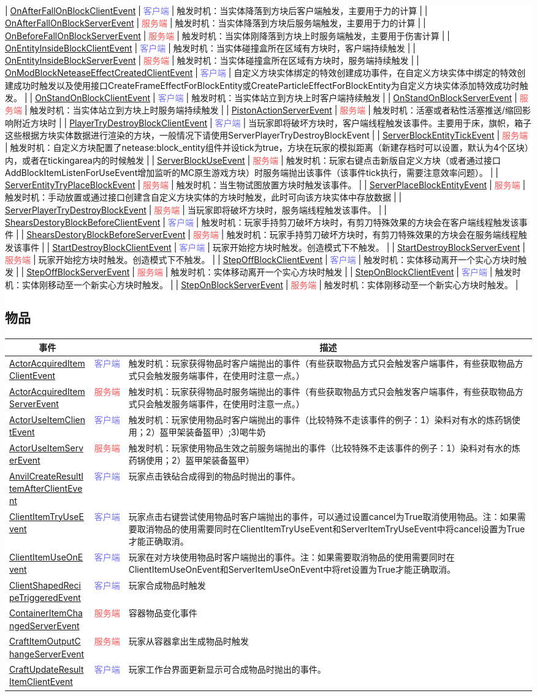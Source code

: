 | [OnAfterFallOnBlockClientEvent](方块.md#onafterfallonblockclientevent) | <span style="display:inline;color:#7575f9">客户端</span> | 触发时机：当实体降落到方块后客户端触发，主要用于力的计算 |
| [OnAfterFallOnBlockServerEvent](方块.md#onafterfallonblockserverevent) | <span style="display:inline;color:#ff5555">服务端</span> | 触发时机：当实体降落到方块后服务端触发，主要用于力的计算 |
| [OnBeforeFallOnBlockServerEvent](方块.md#onbeforefallonblockserverevent) | <span style="display:inline;color:#ff5555">服务端</span> | 触发时机：当实体刚降落到方块上时服务端触发，主要用于伤害计算 |
| [OnEntityInsideBlockClientEvent](方块.md#onentityinsideblockclientevent) | <span style="display:inline;color:#7575f9">客户端</span> | 触发时机：当实体碰撞盒所在区域有方块时，客户端持续触发 |
| [OnEntityInsideBlockServerEvent](方块.md#onentityinsideblockserverevent) | <span style="display:inline;color:#ff5555">服务端</span> | 触发时机：当实体碰撞盒所在区域有方块时，服务端持续触发 |
| [OnModBlockNeteaseEffectCreatedClientEvent](方块.md#onmodblockneteaseeffectcreatedclientevent) | <span style="display:inline;color:#7575f9">客户端</span> | 自定义方块实体绑定的特效创建成功事件，在自定义方块实体中绑定的特效创建成功时触发以及使用接口CreateFrameEffectForBlockEntity或CreateParticleEffectForBlockEntity为自定义方块实体添加特效成功时触发。 |
| [OnStandOnBlockClientEvent](方块.md#onstandonblockclientevent) | <span style="display:inline;color:#7575f9">客户端</span> | 触发时机：当实体站立到方块上时客户端持续触发 |
| [OnStandOnBlockServerEvent](方块.md#onstandonblockserverevent) | <span style="display:inline;color:#ff5555">服务端</span> | 触发时机：当实体站立到方块上时服务端持续触发 |
| [PistonActionServerEvent](方块.md#pistonactionserverevent) | <span style="display:inline;color:#ff5555">服务端</span> | 触发时机：活塞或者粘性活塞推送/缩回影响附近方块时 |
| [PlayerTryDestroyBlockClientEvent](方块.md#playertrydestroyblockclientevent) | <span style="display:inline;color:#7575f9">客户端</span> | 当玩家即将破坏方块时，客户端线程触发该事件。主要用于床，旗帜，箱子这些根据方块实体数据进行渲染的方块，一般情况下请使用ServerPlayerTryDestroyBlockEvent |
| [ServerBlockEntityTickEvent](方块.md#serverblockentitytickevent) | <span style="display:inline;color:#ff5555">服务端</span> | 触发时机：自定义方块配置了netease:block_entity组件并设tick为true，方块在玩家的模拟距离（新建存档时可以设置，默认为4个区块）内，或者在tickingarea内的时候触发 |
| [ServerBlockUseEvent](方块.md#serverblockuseevent) | <span style="display:inline;color:#ff5555">服务端</span> | 触发时机：玩家右键点击新版自定义方块（或者通过接口AddBlockItemListenForUseEvent增加监听的MC原生游戏方块）时服务端抛出该事件（该事件tick执行，需要注意效率问题）。 |
| [ServerEntityTryPlaceBlockEvent](方块.md#serverentitytryplaceblockevent) | <span style="display:inline;color:#ff5555">服务端</span> | 触发时机：当生物试图放置方块时触发该事件。 |
| [ServerPlaceBlockEntityEvent](方块.md#serverplaceblockentityevent) | <span style="display:inline;color:#ff5555">服务端</span> | 触发时机：手动放置或通过接口创建含自定义方块实体的方块时触发，此时可向该方块实体中存放数据 |
| [ServerPlayerTryDestroyBlockEvent](方块.md#serverplayertrydestroyblockevent) | <span style="display:inline;color:#ff5555">服务端</span> | 当玩家即将破坏方块时，服务端线程触发该事件。 |
| [ShearsDestoryBlockBeforeClientEvent](方块.md#shearsdestoryblockbeforeclientevent) | <span style="display:inline;color:#7575f9">客户端</span> | 触发时机：玩家手持剪刀破坏方块时，有剪刀特殊效果的方块会在客户端线程触发该事件 |
| [ShearsDestoryBlockBeforeServerEvent](方块.md#shearsdestoryblockbeforeserverevent) | <span style="display:inline;color:#ff5555">服务端</span> | 触发时机：玩家手持剪刀破坏方块时，有剪刀特殊效果的方块会在服务端线程触发该事件 |
| [StartDestroyBlockClientEvent](方块.md#startdestroyblockclientevent) | <span style="display:inline;color:#7575f9">客户端</span> | 玩家开始挖方块时触发。创造模式下不触发。 |
| [StartDestroyBlockServerEvent](方块.md#startdestroyblockserverevent) | <span style="display:inline;color:#ff5555">服务端</span> | 玩家开始挖方块时触发。创造模式下不触发。 |
| [StepOffBlockClientEvent](方块.md#stepoffblockclientevent) | <span style="display:inline;color:#7575f9">客户端</span> | 触发时机：实体移动离开一个实心方块时触发 |
| [StepOffBlockServerEvent](方块.md#stepoffblockserverevent) | <span style="display:inline;color:#ff5555">服务端</span> | 触发时机：实体移动离开一个实心方块时触发 |
| [StepOnBlockClientEvent](方块.md#steponblockclientevent) | <span style="display:inline;color:#7575f9">客户端</span> | 触发时机：实体刚移动至一个新实心方块时触发。 |
| [StepOnBlockServerEvent](方块.md#steponblockserverevent) | <span style="display:inline;color:#ff5555">服务端</span> | 触发时机：实体刚移动至一个新实心方块时触发。 |

## 物品
| 事件| <div style="width: 3em"></div> | 描述 |
| --- | --- | --- |
| [ActorAcquiredItemClientEvent](物品.md#actoracquireditemclientevent) | <span style="display:inline;color:#7575f9">客户端</span> | 触发时机：玩家获得物品时客户端抛出的事件（有些获取物品方式只会触发客户端事件，有些获取物品方式只会触发服务端事件，在使用时注意一点。） |
| [ActorAcquiredItemServerEvent](物品.md#actoracquireditemserverevent) | <span style="display:inline;color:#ff5555">服务端</span> | 触发时机：玩家获得物品时服务端抛出的事件（有些获取物品方式只会触发客户端事件，有些获取物品方式只会触发服务端事件，在使用时注意一点。） |
| [ActorUseItemClientEvent](物品.md#actoruseitemclientevent) | <span style="display:inline;color:#7575f9">客户端</span> | 触发时机：玩家使用物品时客户端抛出的事件（比较特殊不走该事件的例子：1）染料对有水的炼药锅使用；2）盔甲架装备盔甲）;3)喝牛奶 |
| [ActorUseItemServerEvent](物品.md#actoruseitemserverevent) | <span style="display:inline;color:#ff5555">服务端</span> | 触发时机：玩家使用物品生效之前服务端抛出的事件（比较特殊不走该事件的例子：1）染料对有水的炼药锅使用；2）盔甲架装备盔甲） |
| [AnvilCreateResultItemAfterClientEvent](物品.md#anvilcreateresultitemafterclientevent) | <span style="display:inline;color:#7575f9">客户端</span> | 玩家点击铁砧合成得到的物品时抛出的事件。 |
| [ClientItemTryUseEvent](物品.md#clientitemtryuseevent) | <span style="display:inline;color:#7575f9">客户端</span> | 玩家点击右键尝试使用物品时客户端抛出的事件，可以通过设置cancel为True取消使用物品。注：如果需要取消物品的使用需要同时在ClientItemTryUseEvent和ServerItemTryUseEvent中将cancel设置为True才能正确取消。 |
| [ClientItemUseOnEvent](物品.md#clientitemuseonevent) | <span style="display:inline;color:#7575f9">客户端</span> | 玩家在对方块使用物品时客户端抛出的事件。注：如果需要取消物品的使用需要同时在ClientItemUseOnEvent和ServerItemUseOnEvent中将ret设置为True才能正确取消。 |
| [ClientShapedRecipeTriggeredEvent](物品.md#clientshapedrecipetriggeredevent) | <span style="display:inline;color:#7575f9">客户端</span> | 玩家合成物品时触发 |
| [ContainerItemChangedServerEvent](物品.md#containeritemchangedserverevent) | <span style="display:inline;color:#ff5555">服务端</span> | 容器物品变化事件 |
| [CraftItemOutputChangeServerEvent](物品.md#craftitemoutputchangeserverevent) | <span style="display:inline;color:#ff5555">服务端</span> | 玩家从容器拿出生成物品时触发 |
| [CraftUpdateResultItemClientEvent](物品.md#craftupdateresultitemclientevent) | <span style="display:inline;color:#7575f9">客户端</span> | 玩家工作台界面更新显示可合成物品时抛出的事件。 |